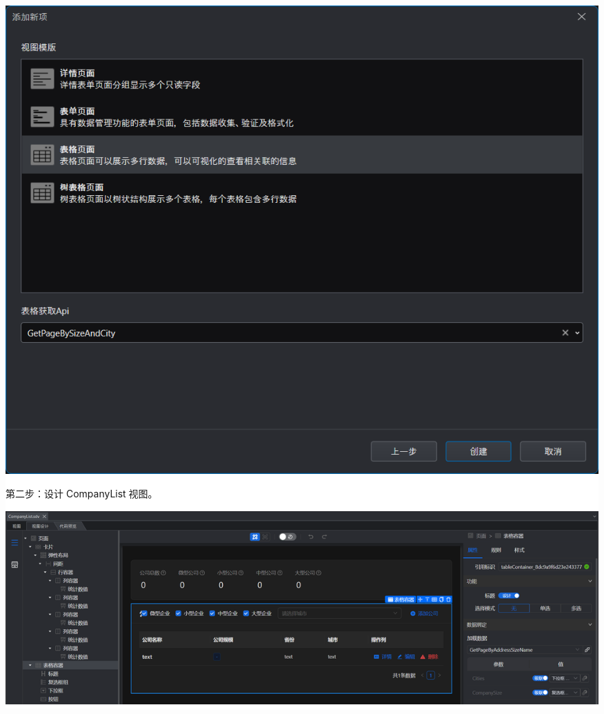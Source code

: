 ![image-20250331142336504](Image/image-20250331142336504.png)

第二步：设计 CompanyList 视图。

![image-20240806172219911](Image/image-20240806172219912.png)
